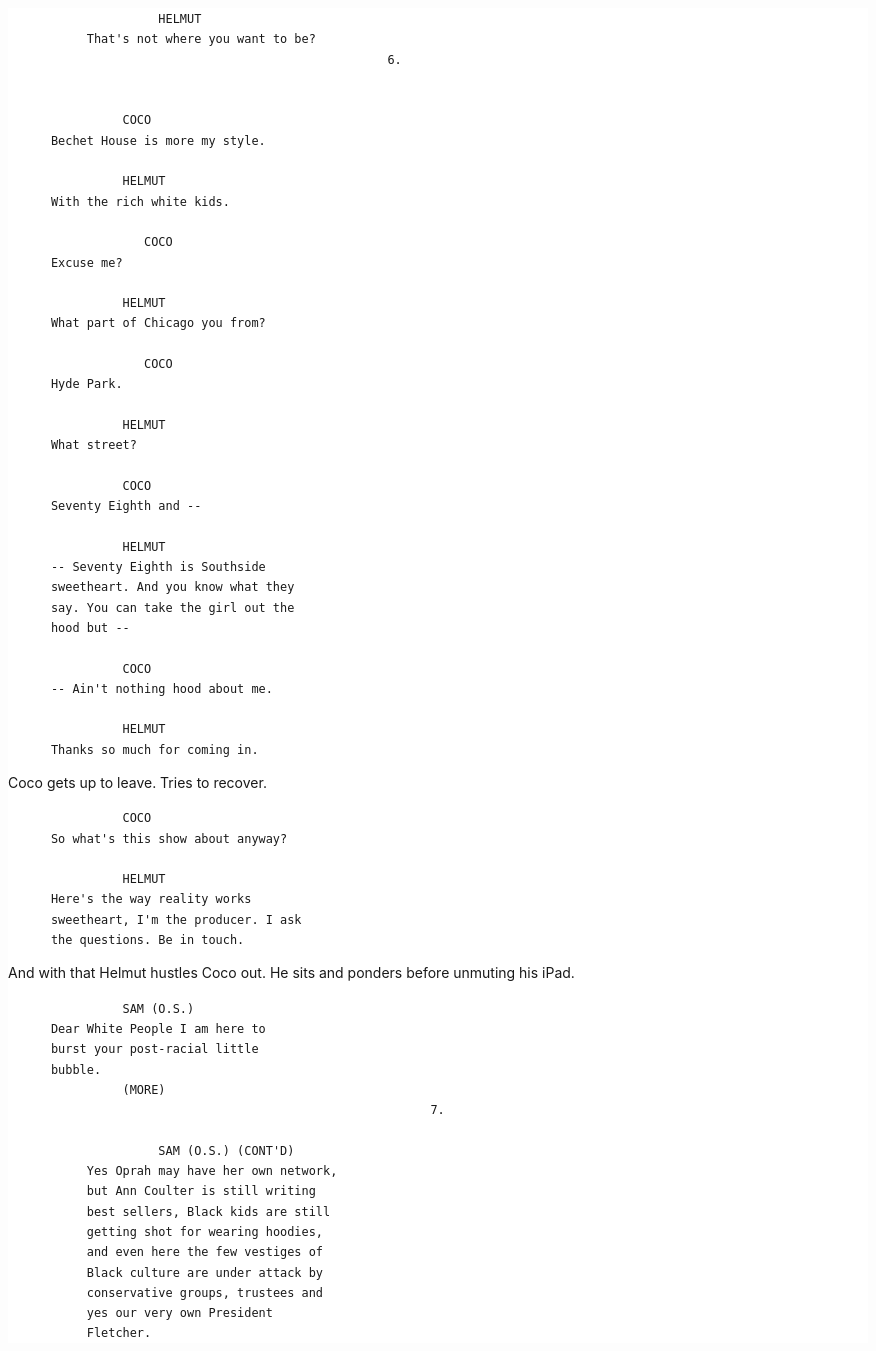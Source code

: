                          HELMUT
               That's not where you want to be?
                                                         6.


                    COCO
          Bechet House is more my style.

                    HELMUT
          With the rich white kids.

                       COCO
          Excuse me?

                    HELMUT
          What part of Chicago you from?

                       COCO
          Hyde Park.

                    HELMUT
          What street?

                    COCO
          Seventy Eighth and --

                    HELMUT
          -- Seventy Eighth is Southside
          sweetheart. And you know what they
          say. You can take the girl out the
          hood but --

                    COCO
          -- Ain't nothing hood about me.

                    HELMUT
          Thanks so much for coming in.

Coco gets up to leave. Tries to recover.

                    COCO
          So what's this show about anyway?

                    HELMUT
          Here's the way reality works
          sweetheart, I'm the producer. I ask
          the questions. Be in touch.

And with that Helmut hustles Coco out. He sits and ponders
before unmuting his iPad.

                    SAM (O.S.)
          Dear White People I am here to
          burst your post-racial little
          bubble.
                    (MORE)
                                                               7.

                         SAM (O.S.) (CONT'D)
               Yes Oprah may have her own network,
               but Ann Coulter is still writing
               best sellers, Black kids are still
               getting shot for wearing hoodies,
               and even here the few vestiges of
               Black culture are under attack by
               conservative groups, trustees and
               yes our very own President
               Fletcher.
